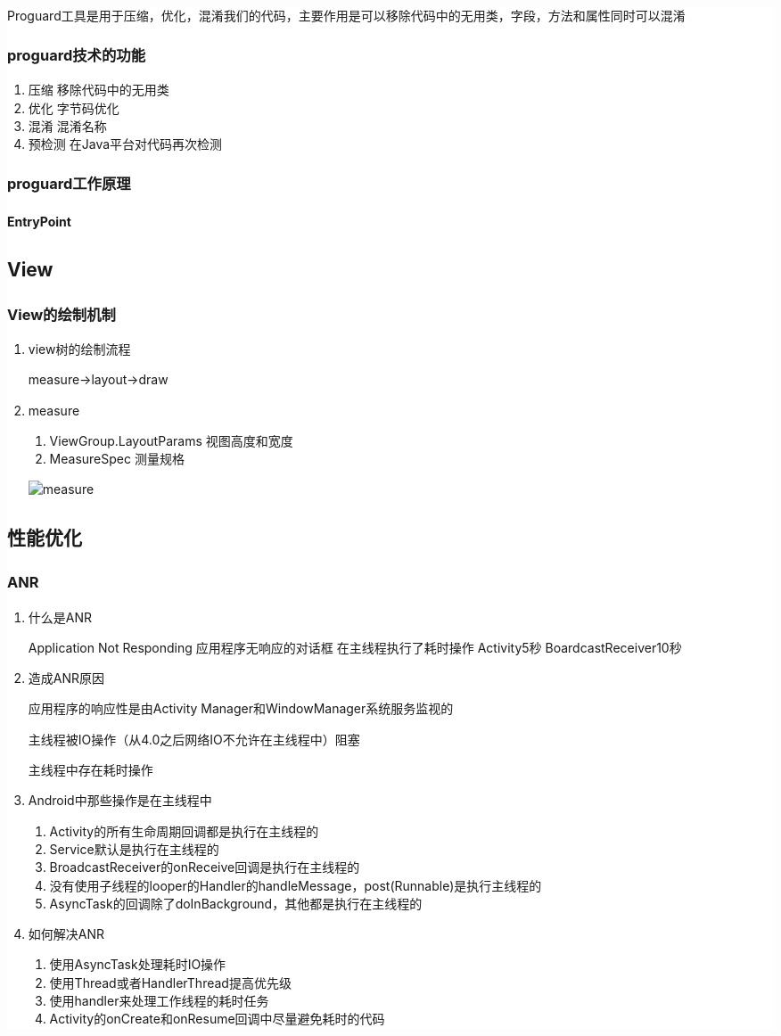 Proguard工具是用于压缩，优化，混淆我们的代码，主要作用是可以移除代码中的无用类，字段，方法和属性同时可以混淆

### proguard技术的功能

1. 压缩 移除代码中的无用类
2. 优化 字节码优化
3. 混淆 混淆名称
4. 预检测 在Java平台对代码再次检测

### proguard工作原理

#### EntryPoint

## View

### View的绘制机制

1. view树的绘制流程

    measure->layout->draw

2. measure

    1. ViewGroup.LayoutParams 视图高度和宽度
    2. MeasureSpec 测量规格

    ![measure](/Users/dk/Desktop/Git/Reading-notes/Android/img/measure.png)

## 性能优化

### ANR

1. 什么是ANR

    Application Not Responding 应用程序无响应的对话框 在主线程执行了耗时操作 Activity5秒 BoardcastReceiver10秒

2. 造成ANR原因

    应用程序的响应性是由Activity Manager和WindowManager系统服务监视的

    主线程被IO操作（从4.0之后网络IO不允许在主线程中）阻塞

    主线程中存在耗时操作

3. Android中那些操作是在主线程中

    1. Activity的所有生命周期回调都是执行在主线程的
    2. Service默认是执行在主线程的
    3. BroadcastReceiver的onReceive回调是执行在主线程的
    4. 没有使用子线程的looper的Handler的handleMessage，post(Runnable)是执行主线程的
    5. AsyncTask的回调除了doInBackground，其他都是执行在主线程的

4. 如何解决ANR

    1. 使用AsyncTask处理耗时IO操作
    2. 使用Thread或者HandlerThread提高优先级
    3. 使用handler来处理工作线程的耗时任务
    4. Activity的onCreate和onResume回调中尽量避免耗时的代码
